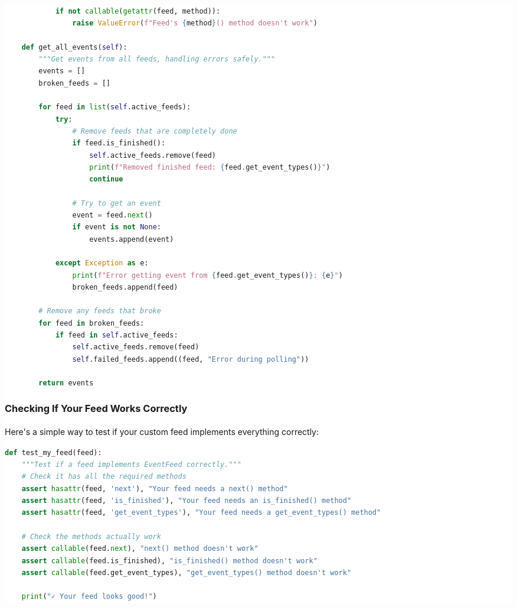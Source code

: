 ```python
            if not callable(getattr(feed, method)):
                raise ValueError(f"Feed's {method}() method doesn't work")

    def get_all_events(self):
        """Get events from all feeds, handling errors safely."""
        events = []
        broken_feeds = []

        for feed in list(self.active_feeds):
            try:
                # Remove feeds that are completely done
                if feed.is_finished():
                    self.active_feeds.remove(feed)
                    print(f"Removed finished feed: {feed.get_event_types()}")
                    continue

                # Try to get an event
                event = feed.next()
                if event is not None:
                    events.append(event)

            except Exception as e:
                print(f"Error getting event from {feed.get_event_types()}: {e}")
                broken_feeds.append(feed)

        # Remove any feeds that broke
        for feed in broken_feeds:
            if feed in self.active_feeds:
                self.active_feeds.remove(feed)
                self.failed_feeds.append((feed, "Error during polling"))

        return events
```

### Checking If Your Feed Works Correctly

Here's a simple way to test if your custom feed implements everything correctly:

```python
def test_my_feed(feed):
    """Test if a feed implements EventFeed correctly."""
    # Check it has all the required methods
    assert hasattr(feed, 'next'), "Your feed needs a next() method"
    assert hasattr(feed, 'is_finished'), "Your feed needs an is_finished() method"
    assert hasattr(feed, 'get_event_types'), "Your feed needs a get_event_types() method"

    # Check the methods actually work
    assert callable(feed.next), "next() method doesn't work"
    assert callable(feed.is_finished), "is_finished() method doesn't work"
    assert callable(feed.get_event_types), "get_event_types() method doesn't work"

    print("✓ Your feed looks good!")
```

